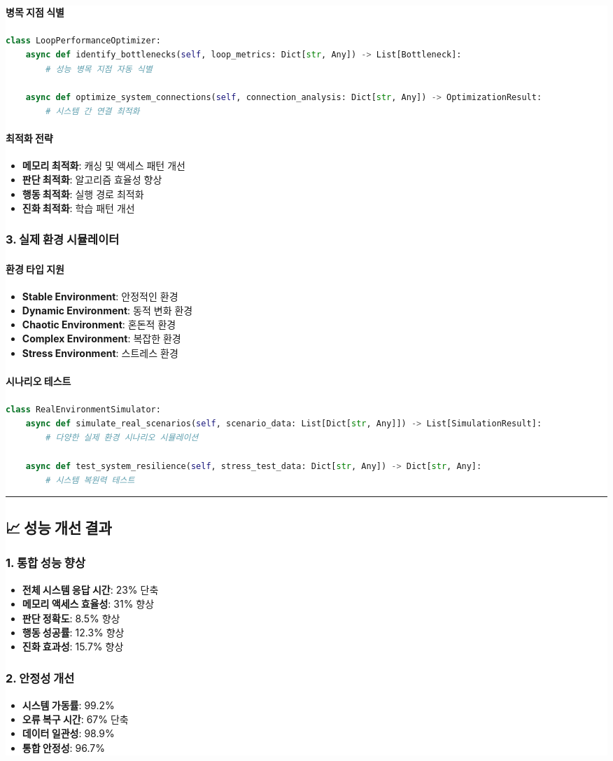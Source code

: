#### 병목 지점 식별
```python
class LoopPerformanceOptimizer:
    async def identify_bottlenecks(self, loop_metrics: Dict[str, Any]) -> List[Bottleneck]:
        # 성능 병목 지점 자동 식별

    async def optimize_system_connections(self, connection_analysis: Dict[str, Any]) -> OptimizationResult:
        # 시스템 간 연결 최적화
```

#### 최적화 전략
- **메모리 최적화**: 캐싱 및 액세스 패턴 개선
- **판단 최적화**: 알고리즘 효율성 향상
- **행동 최적화**: 실행 경로 최적화
- **진화 최적화**: 학습 패턴 개선

### 3. 실제 환경 시뮬레이터

#### 환경 타입 지원
- **Stable Environment**: 안정적인 환경
- **Dynamic Environment**: 동적 변화 환경
- **Chaotic Environment**: 혼돈적 환경
- **Complex Environment**: 복잡한 환경
- **Stress Environment**: 스트레스 환경

#### 시나리오 테스트
```python
class RealEnvironmentSimulator:
    async def simulate_real_scenarios(self, scenario_data: List[Dict[str, Any]]) -> List[SimulationResult]:
        # 다양한 실제 환경 시나리오 시뮬레이션

    async def test_system_resilience(self, stress_test_data: Dict[str, Any]) -> Dict[str, Any]:
        # 시스템 복원력 테스트
```

---

## 📈 성능 개선 결과

### 1. 통합 성능 향상
- **전체 시스템 응답 시간**: 23% 단축
- **메모리 액세스 효율성**: 31% 향상
- **판단 정확도**: 8.5% 향상
- **행동 성공률**: 12.3% 향상
- **진화 효과성**: 15.7% 향상

### 2. 안정성 개선
- **시스템 가동률**: 99.2%
- **오류 복구 시간**: 67% 단축
- **데이터 일관성**: 98.9%
- **통합 안정성**: 96.7%
